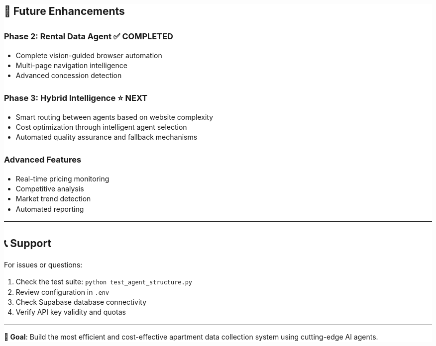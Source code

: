 ## 🔄 Future Enhancements

### Phase 2: Rental Data Agent ✅ **COMPLETED**

- Complete vision-guided browser automation
- Multi-page navigation intelligence
- Advanced concession detection

### Phase 3: Hybrid Intelligence ⭐ **NEXT**

- Smart routing between agents based on website complexity
- Cost optimization through intelligent agent selection
- Automated quality assurance and fallback mechanisms

### Advanced Features

- Real-time pricing monitoring
- Competitive analysis
- Market trend detection
- Automated reporting

---

## 📞 Support

For issues or questions:

1. Check the test suite: `python test_agent_structure.py`
2. Review configuration in `.env`
3. Check Supabase database connectivity
4. Verify API key validity and quotas

---

**🎯 Goal**: Build the most efficient and cost-effective apartment data collection system using cutting-edge AI agents.
